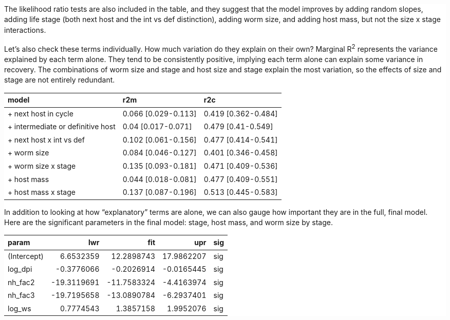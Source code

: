 </div>

The likelihood ratio tests are also included in the table, and they
suggest that the model improves by adding random slopes, adding life
stage (both next host and the int vs def distinction), adding worm size,
and adding host mass, but not the size x stage interactions.

Let’s also check these terms individually. How much variation do they
explain on their own? Marginal R<sup>2</sup> represents the variance
explained by each term alone. They tend to be consistently positive,
implying each term alone can explain some variance in recovery. The
combinations of worm size and stage and host size and stage explain the
most variation, so the effects of size and stage are not entirely
redundant.

<div class="kable-table">

| model                              | r2m                   | r2c                   |
| :--------------------------------- | :-------------------- | :-------------------- |
| \+ next host in cycle              | 0.066 \[0.029-0.113\] | 0.419 \[0.362-0.484\] |
| \+ intermediate or definitive host | 0.04 \[0.017-0.071\]  | 0.479 \[0.41-0.549\]  |
| \+ next host x int vs def          | 0.102 \[0.061-0.156\] | 0.477 \[0.414-0.541\] |
| \+ worm size                       | 0.084 \[0.046-0.127\] | 0.401 \[0.346-0.458\] |
| \+ worm size x stage               | 0.135 \[0.093-0.181\] | 0.471 \[0.409-0.536\] |
| \+ host mass                       | 0.044 \[0.018-0.081\] | 0.477 \[0.409-0.551\] |
| \+ host mass x stage               | 0.137 \[0.087-0.196\] | 0.513 \[0.445-0.583\] |

</div>

In addition to looking at how “explanatory” terms are alone, we can also
gauge how important they are in the full, final model. Here are the
significant parameters in the final model: stage, host mass, and worm
size by stage.

<div class="kable-table">

| param            |          lwr |          fit |         upr | sig |
| :--------------- | -----------: | -----------: | ----------: | :-- |
| (Intercept)      |    6.6532359 |   12.2898743 |  17.9862207 | sig |
| log\_dpi         |  \-0.3776066 |  \-0.2026914 | \-0.0165445 | sig |
| nh\_fac2         | \-19.3119691 | \-11.7583324 | \-4.4163974 | sig |
| nh\_fac3         | \-19.7195658 | \-13.0890784 | \-6.2937401 | sig |
| log\_ws          |    0.7774543 |    1.3857158 |   1.9952076 | sig |
